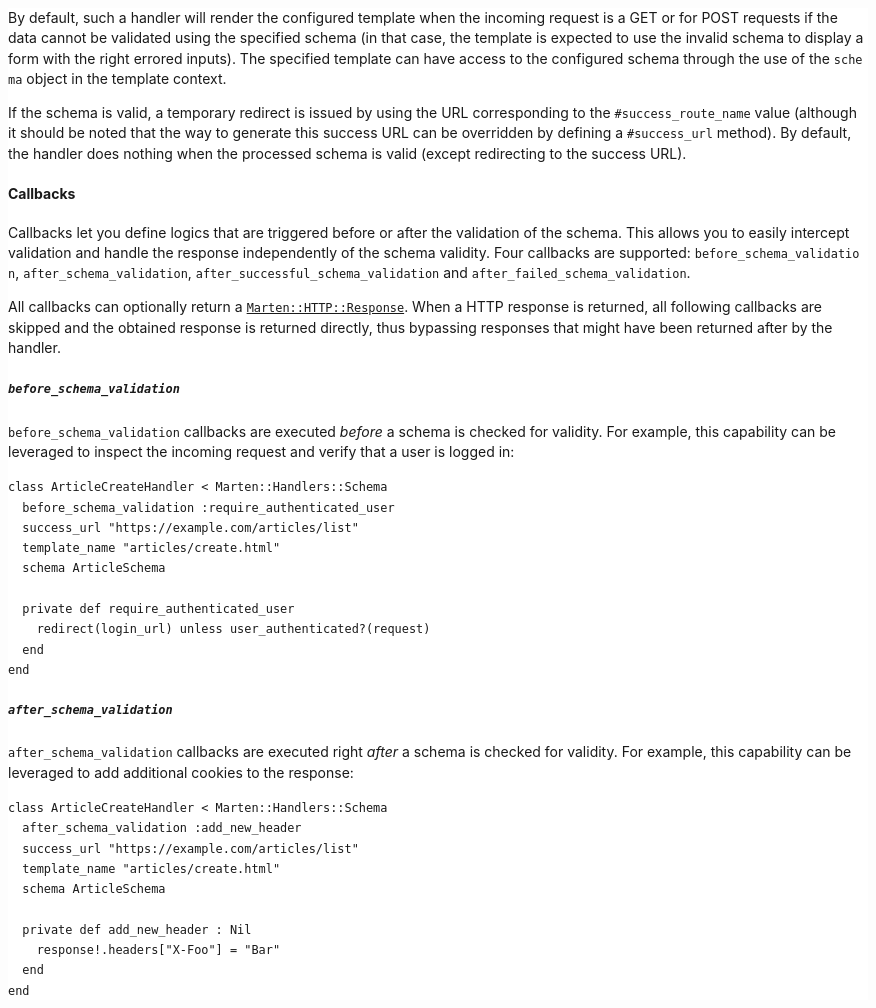 By default, such a handler will render the configured template when the incoming request is a GET or for POST requests if the data cannot be validated using the specified schema (in that case, the template is expected to use the invalid schema to display a form with the right errored inputs). The specified template can have access to the configured schema through the use of the `schema` object in the template context.

If the schema is valid, a temporary redirect is issued by using the URL corresponding to the `#success_route_name` value (although it should be noted that the way to generate this success URL can be overridden by defining a `#success_url` method). By default, the handler does nothing when the processed schema is valid (except redirecting to the success URL).

#### Callbacks

Callbacks let you define logics that are triggered before or after the validation of the schema. This allows you to easily intercept validation
and handle the response independently of the schema validity. Four callbacks are supported: `before_schema_validation`, `after_schema_validation`,
`after_successful_schema_validation` and `after_failed_schema_validation`.

All callbacks can optionally return a [`Marten::HTTP::Response`](pathname:///api/dev/Marten/HTTP/Response.html). When a HTTP response is returned,
all following callbacks are skipped and the obtained response is returned directly, thus bypassing responses that might have been
returned after by the handler.

##### `before_schema_validation`

`before_schema_validation` callbacks are executed _before_ a schema is checked for validity.
For example, this capability can be leveraged to inspect the incoming request and verify that a user is logged in:

```crystal
class ArticleCreateHandler < Marten::Handlers::Schema
  before_schema_validation :require_authenticated_user
  success_url "https://example.com/articles/list"
  template_name "articles/create.html"
  schema ArticleSchema

  private def require_authenticated_user
    redirect(login_url) unless user_authenticated?(request)
  end
end
```

##### `after_schema_validation`

`after_schema_validation` callbacks are executed right _after_ a schema is checked for validity.
For example, this capability can be leveraged to add additional cookies to the response:

```crystal
class ArticleCreateHandler < Marten::Handlers::Schema
  after_schema_validation :add_new_header
  success_url "https://example.com/articles/list"
  template_name "articles/create.html"
  schema ArticleSchema

  private def add_new_header : Nil
    response!.headers["X-Foo"] = "Bar"
  end
end
```

